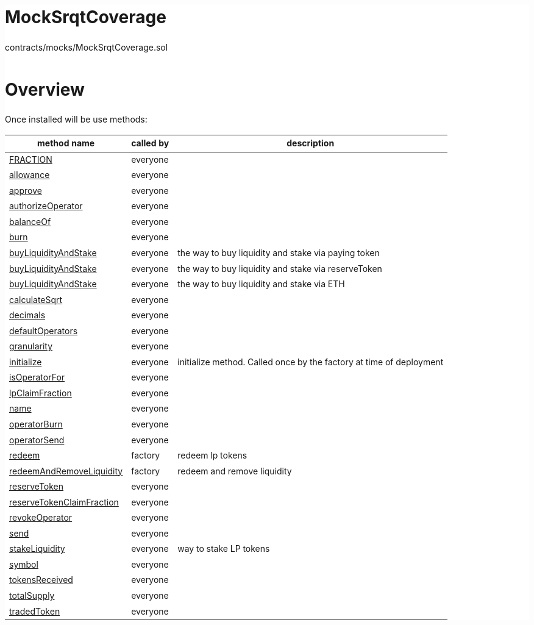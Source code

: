 # MockSrqtCoverage

contracts/mocks/MockSrqtCoverage.sol

# Overview

Once installed will be use methods:

| **method name** | **called by** | **description** |
|-|-|-|
|<a href="#fraction">FRACTION</a>|everyone||
|<a href="#allowance">allowance</a>|everyone||
|<a href="#approve">approve</a>|everyone||
|<a href="#authorizeoperator">authorizeOperator</a>|everyone||
|<a href="#balanceof">balanceOf</a>|everyone||
|<a href="#burn">burn</a>|everyone||
|<a href="#buyliquidityandstake">buyLiquidityAndStake</a>|everyone|the way to buy liquidity and stake via paying token|
|<a href="#buyliquidityandstake">buyLiquidityAndStake</a>|everyone|the way to buy liquidity and stake via reserveToken|
|<a href="#buyliquidityandstake">buyLiquidityAndStake</a>|everyone|the way to buy liquidity and stake via ETH|
|<a href="#calculatesqrt">calculateSqrt</a>|everyone||
|<a href="#decimals">decimals</a>|everyone||
|<a href="#defaultoperators">defaultOperators</a>|everyone||
|<a href="#granularity">granularity</a>|everyone||
|<a href="#initialize">initialize</a>|everyone|initialize method. Called once by the factory at time of deployment|
|<a href="#isoperatorfor">isOperatorFor</a>|everyone||
|<a href="#lpclaimfraction">lpClaimFraction</a>|everyone||
|<a href="#name">name</a>|everyone||
|<a href="#operatorburn">operatorBurn</a>|everyone||
|<a href="#operatorsend">operatorSend</a>|everyone||
|<a href="#redeem">redeem</a>|factory|redeem lp tokens|
|<a href="#redeemandremoveliquidity">redeemAndRemoveLiquidity</a>|factory|redeem and remove liquidity|
|<a href="#reservetoken">reserveToken</a>|everyone||
|<a href="#reservetokenclaimfraction">reserveTokenClaimFraction</a>|everyone||
|<a href="#revokeoperator">revokeOperator</a>|everyone||
|<a href="#send">send</a>|everyone||
|<a href="#stakeliquidity">stakeLiquidity</a>|everyone|way to stake LP tokens|
|<a href="#symbol">symbol</a>|everyone||
|<a href="#tokensreceived">tokensReceived</a>|everyone||
|<a href="#totalsupply">totalSupply</a>|everyone||
|<a href="#tradedtoken">tradedToken</a>|everyone||